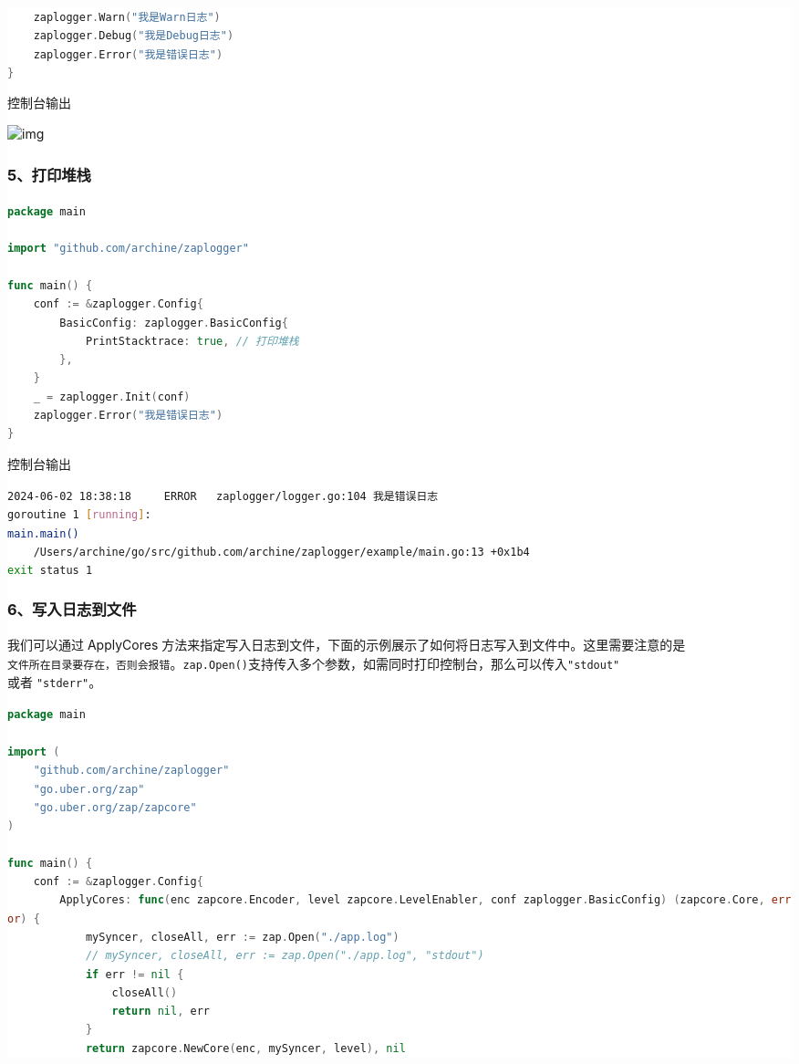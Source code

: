 ```go
	zaplogger.Warn("我是Warn日志")
	zaplogger.Debug("我是Debug日志")
	zaplogger.Error("我是错误日志")
}
```

控制台输出

![img](https://github.com/archine/zaplogger/assets/35919643/e4d1e95e-92c5-4512-94dd-71ca664d7516)


### 5、打印堆栈

```go
package main

import "github.com/archine/zaplogger"

func main() {
	conf := &zaplogger.Config{
		BasicConfig: zaplogger.BasicConfig{
			PrintStacktrace: true, // 打印堆栈
		},
	}
	_ = zaplogger.Init(conf)
	zaplogger.Error("我是错误日志")
}
```

控制台输出

```bash
2024-06-02 18:38:18     ERROR   zaplogger/logger.go:104 我是错误日志
goroutine 1 [running]:
main.main()
    /Users/archine/go/src/github.com/archine/zaplogger/example/main.go:13 +0x1b4
exit status 1
```

### 6、写入日志到文件

我们可以通过 ApplyCores 方法来指定写入日志到文件，下面的示例展示了如何将日志写入到文件中。这里需要注意的是<br/>
`文件所在目录要存在，否则会报错`。`zap.Open()`支持传入多个参数，如需同时打印控制台，那么可以传入`"stdout"`<br/>
或者
`"stderr"`。

```go
package main

import (
	"github.com/archine/zaplogger"
	"go.uber.org/zap"
	"go.uber.org/zap/zapcore"
)

func main() {
	conf := &zaplogger.Config{
		ApplyCores: func(enc zapcore.Encoder, level zapcore.LevelEnabler, conf zaplogger.BasicConfig) (zapcore.Core, error) {
			mySyncer, closeAll, err := zap.Open("./app.log")
			// mySyncer, closeAll, err := zap.Open("./app.log", "stdout")
			if err != nil {
				closeAll()
				return nil, err
			}
			return zapcore.NewCore(enc, mySyncer, level), nil
```